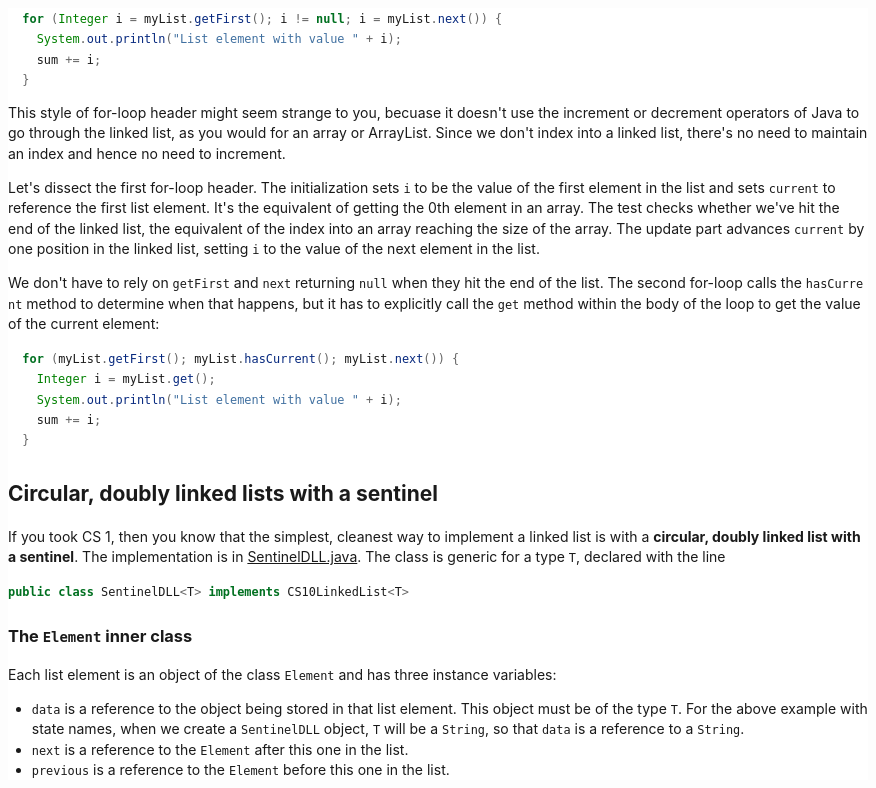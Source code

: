 ```java
  for (Integer i = myList.getFirst(); i != null; i = myList.next()) {
    System.out.println("List element with value " + i);
    sum += i;
  }
```

This style of for-loop header might seem strange to you, becuase it doesn't use the 
increment or decrement operators of Java to go through the linked list, as you would 
for an array or ArrayList. Since we don't index into a linked list, there's no 
need to maintain an index and hence no need to increment.

Let's dissect the first for-loop header. The initialization sets <code>i</code> to 
be the value of the first element in the list and sets <code>current</code> to 
reference the first list element. It's the equivalent of getting the 0th element 
in an array. The test checks whether we've hit the end of the linked list, the equivalent 
of the index into an array reaching the size of the array. The update part advances 
<code>current</code> by one position in the linked list, setting <code>i</code> 
to the value of the next element in the list.

We don't have to rely on <code>getFirst</code> and <code>next</code> returning 
<code>null</code> when they hit the end of the list. The second for-loop calls the 
<code>hasCurrent</code> method to determine when that happens, but it has to 
explicitly call the <code>get</code> method within the body of the loop to get 
the value of the current element:

```java
  for (myList.getFirst(); myList.hasCurrent(); myList.next()) {
    Integer i = myList.get();
    System.out.println("List element with value " + i);
    sum += i;
  }
```

<a name="dll-sentinel"></a><h2>Circular, doubly linked lists with a sentinel</h2>

If you took CS 1, then you know that the simplest, cleanest way to implement a 
linked list is with a <strong>circular, doubly linked list with a sentinel</strong>. 
The implementation is in <a href="SentinelDLL.java">SentinelDLL.java</a>. The class 
is generic for a type <code>T</code>, declared with the line

```java
public class SentinelDLL<T> implements CS10LinkedList<T>
```

### The <code>Element</code> inner class ###

Each list element is an object of the class <code>Element</code> and 
has three instance variables:

* <code>data</code> is a reference to the object being stored in that list element. 
  This object must be of the type <code>T</code>. For the above example with state 
  names, when we create a <code>SentinelDLL</code> object, <code>T</code> will be a 
  <code>String</code>, so that <code>data</code> is a reference to a <code>String</code>.
* <code>next</code> is a reference to the <code>Element</code> after this one in the list.
* <code>previous</code> is a reference to the <code>Element</code> before this one in the list.
